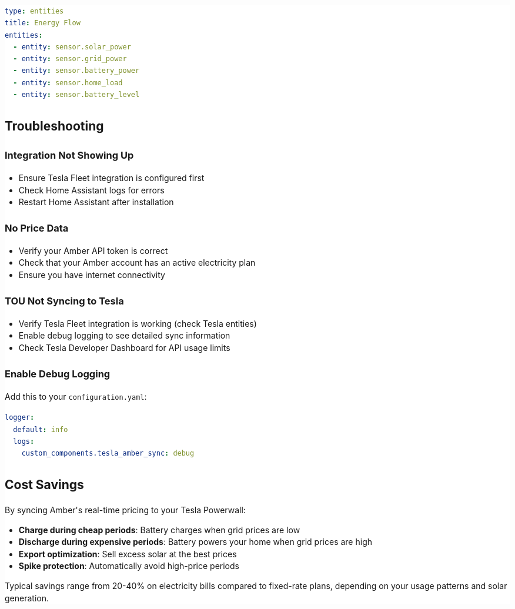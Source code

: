 ```yaml
type: entities
title: Energy Flow
entities:
  - entity: sensor.solar_power
  - entity: sensor.grid_power
  - entity: sensor.battery_power
  - entity: sensor.home_load
  - entity: sensor.battery_level
```

## Troubleshooting

### Integration Not Showing Up

- Ensure Tesla Fleet integration is configured first
- Check Home Assistant logs for errors
- Restart Home Assistant after installation

### No Price Data

- Verify your Amber API token is correct
- Check that your Amber account has an active electricity plan
- Ensure you have internet connectivity

### TOU Not Syncing to Tesla

- Verify Tesla Fleet integration is working (check Tesla entities)
- Enable debug logging to see detailed sync information
- Check Tesla Developer Dashboard for API usage limits

### Enable Debug Logging

Add this to your `configuration.yaml`:

```yaml
logger:
  default: info
  logs:
    custom_components.tesla_amber_sync: debug
```

## Cost Savings

By syncing Amber's real-time pricing to your Tesla Powerwall:

- **Charge during cheap periods**: Battery charges when grid prices are low
- **Discharge during expensive periods**: Battery powers your home when grid prices are high
- **Export optimization**: Sell excess solar at the best prices
- **Spike protection**: Automatically avoid high-price periods

Typical savings range from 20-40% on electricity bills compared to fixed-rate plans, depending on your usage patterns and solar generation.
